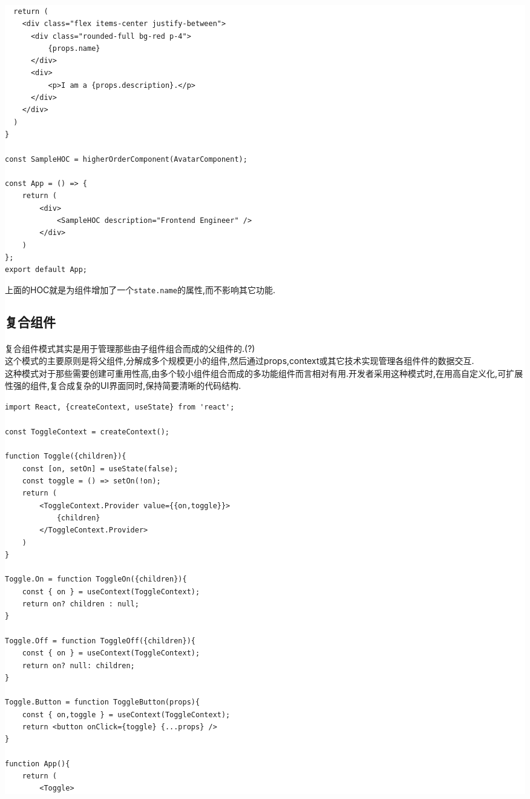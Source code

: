 ```tsx
  return (
    <div class="flex items-center justify-between">
      <div class="rounded-full bg-red p-4">
          {props.name}
      </div>
      <div>
          <p>I am a {props.description}.</p>
      </div>
    </div>
  )
}

const SampleHOC = higherOrderComponent(AvatarComponent);

const App = () => {
    return (
        <div>
            <SampleHOC description="Frontend Engineer" />
        </div>
    )
};
export default App;
```
上面的HOC就是为组件增加了一个`state.name`的属性,而不影响其它功能.

## 复合组件
复合组件模式其实是用于管理那些由子组件组合而成的父组件的.(?)  
这个模式的主要原则是将父组件,分解成多个规模更小的组件,然后通过props,context或其它技术实现管理各组件件的数据交互.  
这种模式对于那些需要创建可重用性高,由多个较小组件组合而成的多功能组件而言相对有用.开发者采用这种模式时,在用高自定义化,可扩展性强的组件,复合成复杂的UI界面同时,保持简要清晰的代码结构.
```tsx
import React, {createContext, useState} from 'react';

const ToggleContext = createContext();

function Toggle({children}){
    const [on, setOn] = useState(false);
    const toggle = () => setOn(!on);
    return (
        <ToggleContext.Provider value={{on,toggle}}>
            {children}
        </ToggleContext.Provider>
    )
}

Toggle.On = function ToggleOn({children}){
    const { on } = useContext(ToggleContext);
    return on? children : null;
}

Toggle.Off = function ToggleOff({children}){
    const { on } = useContext(ToggleContext);
    return on? null: children;
}

Toggle.Button = function ToggleButton(props){
    const { on,toggle } = useContext(ToggleContext);
    return <button onClick={toggle} {...props} />
}

function App(){
    return (
        <Toggle>
```